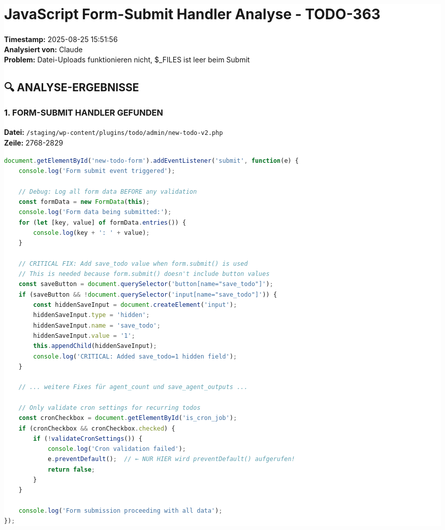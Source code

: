 # JavaScript Form-Submit Handler Analyse - TODO-363

**Timestamp:** 2025-08-25 15:51:56  
**Analysiert von:** Claude  
**Problem:** Datei-Uploads funktionieren nicht, $_FILES ist leer beim Submit  

## 🔍 ANALYSE-ERGEBNISSE

### 1. FORM-SUBMIT HANDLER GEFUNDEN
**Datei:** `/staging/wp-content/plugins/todo/admin/new-todo-v2.php`  
**Zeile:** 2768-2829

```javascript
document.getElementById('new-todo-form').addEventListener('submit', function(e) {
    console.log('Form submit event triggered');
    
    // Debug: Log all form data BEFORE any validation
    const formData = new FormData(this);
    console.log('Form data being submitted:');
    for (let [key, value] of formData.entries()) {
        console.log(key + ': ' + value);
    }
    
    // CRITICAL FIX: Add save_todo value when form.submit() is used
    // This is needed because form.submit() doesn't include button values
    const saveButton = document.querySelector('button[name="save_todo"]');
    if (saveButton && !document.querySelector('input[name="save_todo"]')) {
        const hiddenSaveInput = document.createElement('input');
        hiddenSaveInput.type = 'hidden';
        hiddenSaveInput.name = 'save_todo';
        hiddenSaveInput.value = '1';
        this.appendChild(hiddenSaveInput);
        console.log('CRITICAL: Added save_todo=1 hidden field');
    }

    // ... weitere Fixes für agent_count und save_agent_outputs ...
    
    // Only validate cron settings for recurring todos
    const cronCheckbox = document.getElementById('is_cron_job');
    if (cronCheckbox && cronCheckbox.checked) {
        if (!validateCronSettings()) {
            console.log('Cron validation failed');
            e.preventDefault();  // ← NUR HIER wird preventDefault() aufgerufen!
            return false;
        }
    }
    
    console.log('Form submission proceeding with all data');
});
```
